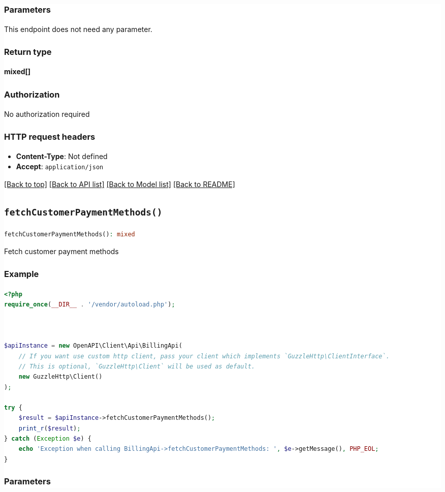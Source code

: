 ### Parameters

This endpoint does not need any parameter.

### Return type

**mixed[]**

### Authorization

No authorization required

### HTTP request headers

- **Content-Type**: Not defined
- **Accept**: `application/json`

[[Back to top]](#) [[Back to API list]](../../README.md#endpoints)
[[Back to Model list]](../../README.md#models)
[[Back to README]](../../README.md)

## `fetchCustomerPaymentMethods()`

```php
fetchCustomerPaymentMethods(): mixed
```

Fetch customer payment methods

### Example

```php
<?php
require_once(__DIR__ . '/vendor/autoload.php');



$apiInstance = new OpenAPI\Client\Api\BillingApi(
    // If you want use custom http client, pass your client which implements `GuzzleHttp\ClientInterface`.
    // This is optional, `GuzzleHttp\Client` will be used as default.
    new GuzzleHttp\Client()
);

try {
    $result = $apiInstance->fetchCustomerPaymentMethods();
    print_r($result);
} catch (Exception $e) {
    echo 'Exception when calling BillingApi->fetchCustomerPaymentMethods: ', $e->getMessage(), PHP_EOL;
}
```

### Parameters
